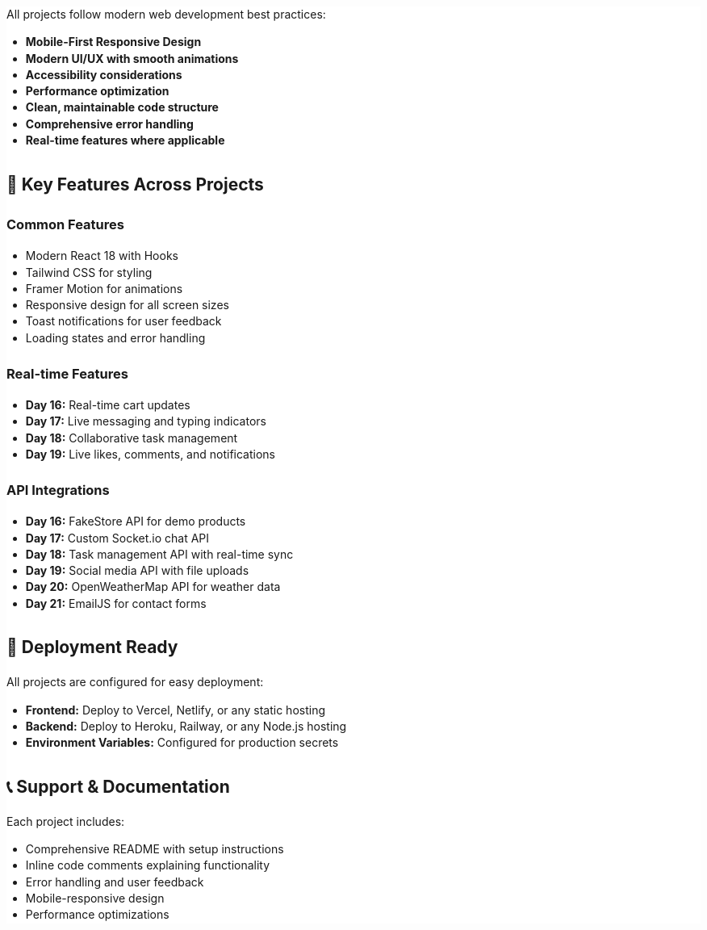 All projects follow modern web development best practices:

- **Mobile-First Responsive Design**
- **Modern UI/UX with smooth animations**
- **Accessibility considerations**
- **Performance optimization**
- **Clean, maintainable code structure**
- **Comprehensive error handling**
- **Real-time features where applicable**

## 📱 Key Features Across Projects

### Common Features
- Modern React 18 with Hooks
- Tailwind CSS for styling
- Framer Motion for animations
- Responsive design for all screen sizes
- Toast notifications for user feedback
- Loading states and error handling

### Real-time Features
- **Day 16:** Real-time cart updates
- **Day 17:** Live messaging and typing indicators
- **Day 18:** Collaborative task management
- **Day 19:** Live likes, comments, and notifications

### API Integrations
- **Day 16:** FakeStore API for demo products
- **Day 17:** Custom Socket.io chat API
- **Day 18:** Task management API with real-time sync
- **Day 19:** Social media API with file uploads
- **Day 20:** OpenWeatherMap API for weather data
- **Day 21:** EmailJS for contact forms

## 🚀 Deployment Ready

All projects are configured for easy deployment:

- **Frontend:** Deploy to Vercel, Netlify, or any static hosting
- **Backend:** Deploy to Heroku, Railway, or any Node.js hosting
- **Environment Variables:** Configured for production secrets

## 📞 Support & Documentation

Each project includes:
- Comprehensive README with setup instructions
- Inline code comments explaining functionality
- Error handling and user feedback
- Mobile-responsive design
- Performance optimizations
